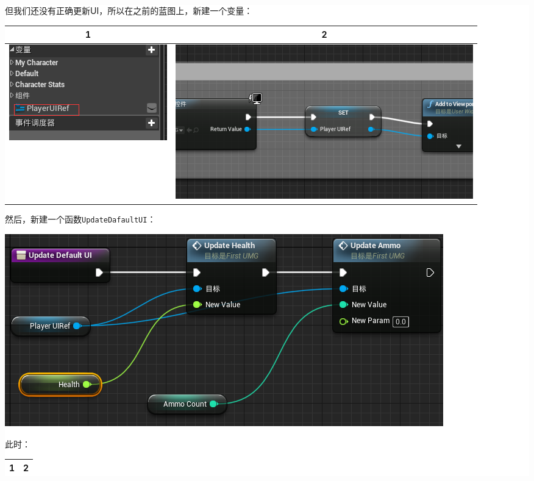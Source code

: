但我们还没有正确更新UI，所以在之前的蓝图上，新建一个变量：

| 1                                                            | 2                                                            |
| ------------------------------------------------------------ | ------------------------------------------------------------ |
| ![image-20210109142912983](初识UMG.assets/image-20210109142912983.png) | ![image-20210109142928083](初识UMG.assets/image-20210109142928083.png) |

然后，新建一个函数`UpdateDafaultUI`：

![image-20210109143527348](初识UMG.assets/image-20210109143527348.png)

此时：

| 1                                                            | 2                                                            |
| ------------------------------------------------------------ | ------------------------------------------------------------ |